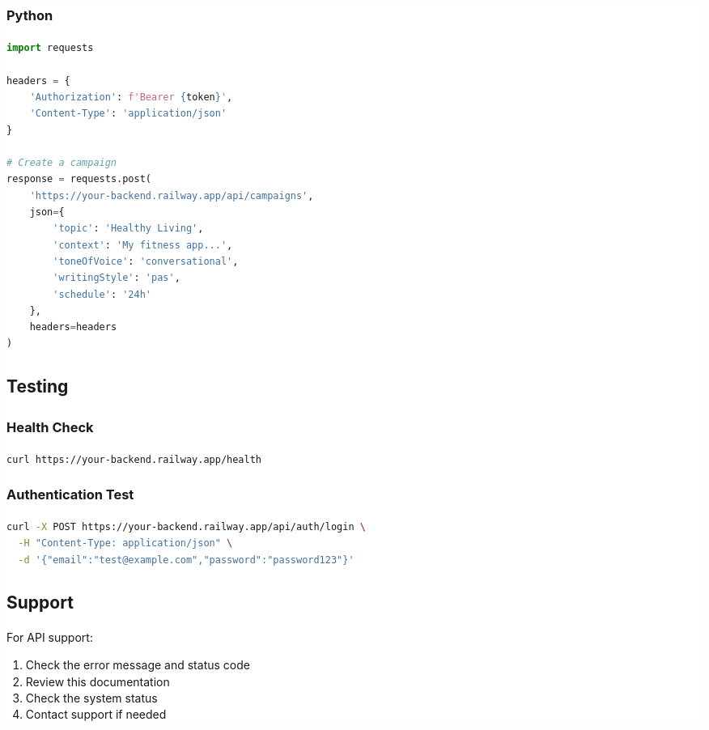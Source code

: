 ### Python
```python
import requests

headers = {
    'Authorization': f'Bearer {token}',
    'Content-Type': 'application/json'
}

# Create a campaign
response = requests.post(
    'https://your-backend.railway.app/api/campaigns',
    json={
        'topic': 'Healthy Living',
        'context': 'My fitness app...',
        'toneOfVoice': 'conversational',
        'writingStyle': 'pas',
        'schedule': '24h'
    },
    headers=headers
)
```

## Testing

### Health Check
```bash
curl https://your-backend.railway.app/health
```

### Authentication Test
```bash
curl -X POST https://your-backend.railway.app/api/auth/login \
  -H "Content-Type: application/json" \
  -d '{"email":"test@example.com","password":"password123"}'
```

## Support

For API support:
1. Check the error message and status code
2. Review this documentation
3. Check the system status
4. Contact support if needed


